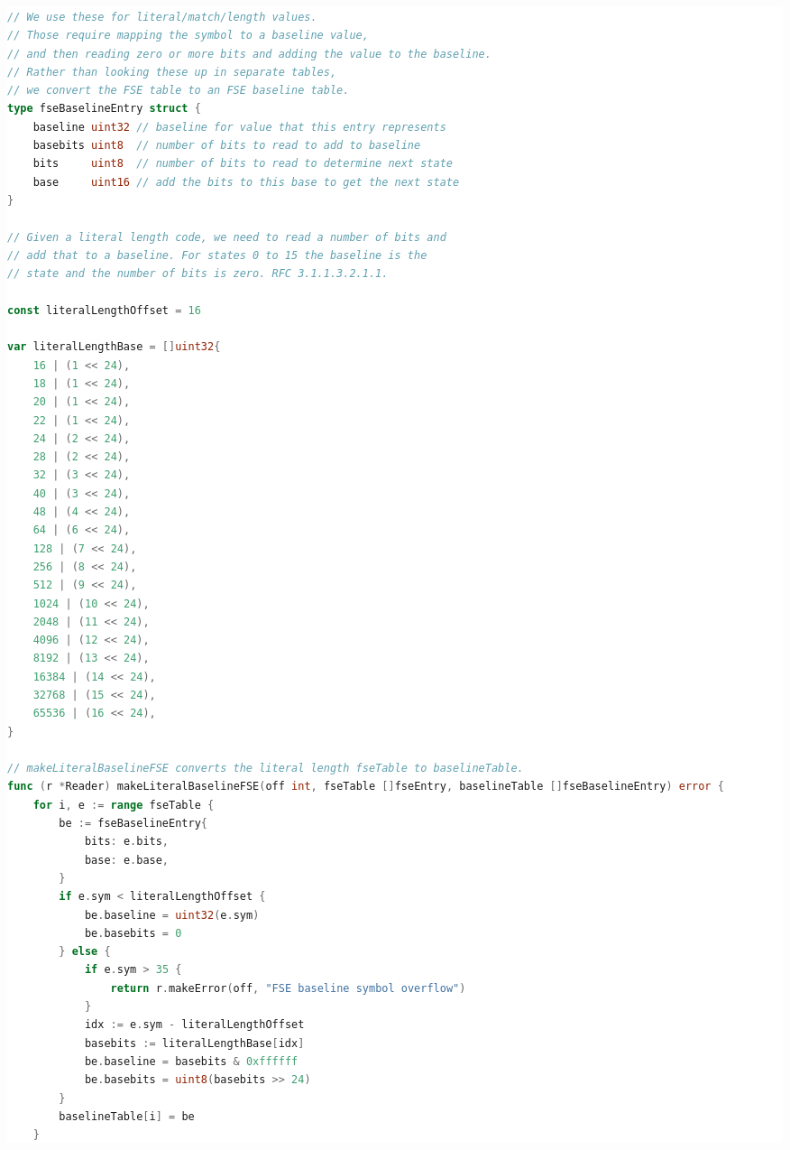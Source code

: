 ```go
// We use these for literal/match/length values.
// Those require mapping the symbol to a baseline value,
// and then reading zero or more bits and adding the value to the baseline.
// Rather than looking these up in separate tables,
// we convert the FSE table to an FSE baseline table.
type fseBaselineEntry struct {
	baseline uint32 // baseline for value that this entry represents
	basebits uint8  // number of bits to read to add to baseline
	bits     uint8  // number of bits to read to determine next state
	base     uint16 // add the bits to this base to get the next state
}

// Given a literal length code, we need to read a number of bits and
// add that to a baseline. For states 0 to 15 the baseline is the
// state and the number of bits is zero. RFC 3.1.1.3.2.1.1.

const literalLengthOffset = 16

var literalLengthBase = []uint32{
	16 | (1 << 24),
	18 | (1 << 24),
	20 | (1 << 24),
	22 | (1 << 24),
	24 | (2 << 24),
	28 | (2 << 24),
	32 | (3 << 24),
	40 | (3 << 24),
	48 | (4 << 24),
	64 | (6 << 24),
	128 | (7 << 24),
	256 | (8 << 24),
	512 | (9 << 24),
	1024 | (10 << 24),
	2048 | (11 << 24),
	4096 | (12 << 24),
	8192 | (13 << 24),
	16384 | (14 << 24),
	32768 | (15 << 24),
	65536 | (16 << 24),
}

// makeLiteralBaselineFSE converts the literal length fseTable to baselineTable.
func (r *Reader) makeLiteralBaselineFSE(off int, fseTable []fseEntry, baselineTable []fseBaselineEntry) error {
	for i, e := range fseTable {
		be := fseBaselineEntry{
			bits: e.bits,
			base: e.base,
		}
		if e.sym < literalLengthOffset {
			be.baseline = uint32(e.sym)
			be.basebits = 0
		} else {
			if e.sym > 35 {
				return r.makeError(off, "FSE baseline symbol overflow")
			}
			idx := e.sym - literalLengthOffset
			basebits := literalLengthBase[idx]
			be.baseline = basebits & 0xffffff
			be.basebits = uint8(basebits >> 24)
		}
		baselineTable[i] = be
	}
```